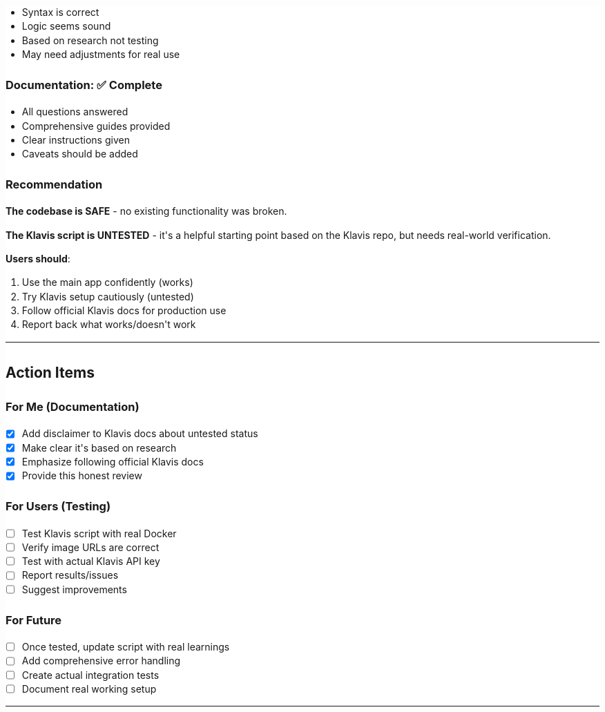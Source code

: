 - Syntax is correct
- Logic seems sound
- Based on research not testing
- May need adjustments for real use

### Documentation: ✅ Complete

- All questions answered
- Comprehensive guides provided
- Clear instructions given
- Caveats should be added

### Recommendation

**The codebase is SAFE** - no existing functionality was broken.

**The Klavis script is UNTESTED** - it's a helpful starting point based on the Klavis repo, but needs real-world verification.

**Users should**:
1. Use the main app confidently (works)
2. Try Klavis setup cautiously (untested)
3. Follow official Klavis docs for production use
4. Report back what works/doesn't work

---

## Action Items

### For Me (Documentation)

- [x] Add disclaimer to Klavis docs about untested status
- [x] Make clear it's based on research
- [x] Emphasize following official Klavis docs
- [x] Provide this honest review

### For Users (Testing)

- [ ] Test Klavis script with real Docker
- [ ] Verify image URLs are correct
- [ ] Test with actual Klavis API key
- [ ] Report results/issues
- [ ] Suggest improvements

### For Future

- [ ] Once tested, update script with real learnings
- [ ] Add comprehensive error handling
- [ ] Create actual integration tests
- [ ] Document real working setup

---
